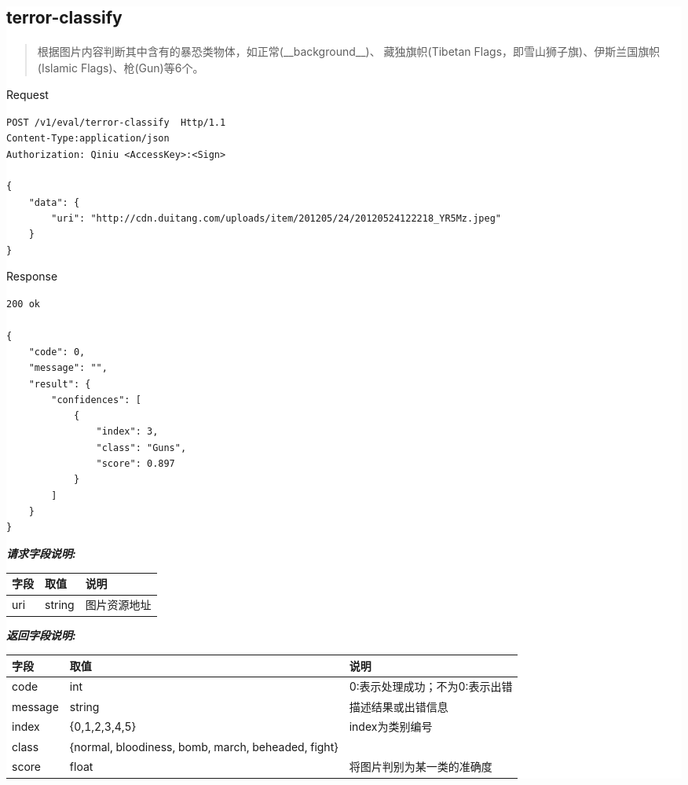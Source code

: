 ## terror-classify

>根据图片内容判断其中含有的暴恐类物体，如正常(\_\_background__)、 藏独旗帜(Tibetan Flags，即雪山狮子旗)、伊斯兰国旗帜(Islamic Flags)、枪(Gun)等6个。<br>

Request

```
POST /v1/eval/terror-classify  Http/1.1
Content-Type:application/json
Authorization: Qiniu <AccessKey>:<Sign>

{
	"data": {
		"uri": "http://cdn.duitang.com/uploads/item/201205/24/20120524122218_YR5Mz.jpeg" 
	}
}
```

Response

```
200 ok

{
	"code": 0,
	"message": "",
	"result": {
		"confidences": [
			{
				"index": 3,	  
				"class": "Guns", 
				"score": 0.897
			}
		]
	}	
}

```

***请求字段说明:***

|字段|取值|说明|
|:---|:---|:---|
|uri|string|图片资源地址|

***返回字段说明:***

|字段|取值|说明|
|:---|:---|:---|
|code|int|0:表示处理成功；不为0:表示出错|
|message|string|描述结果或出错信息|
|index|{0,1,2,3,4,5}|index为类别编号|
|class|{normal, bloodiness, bomb, march, beheaded, fight}|
|score|float|将图片判别为某一类的准确度|
